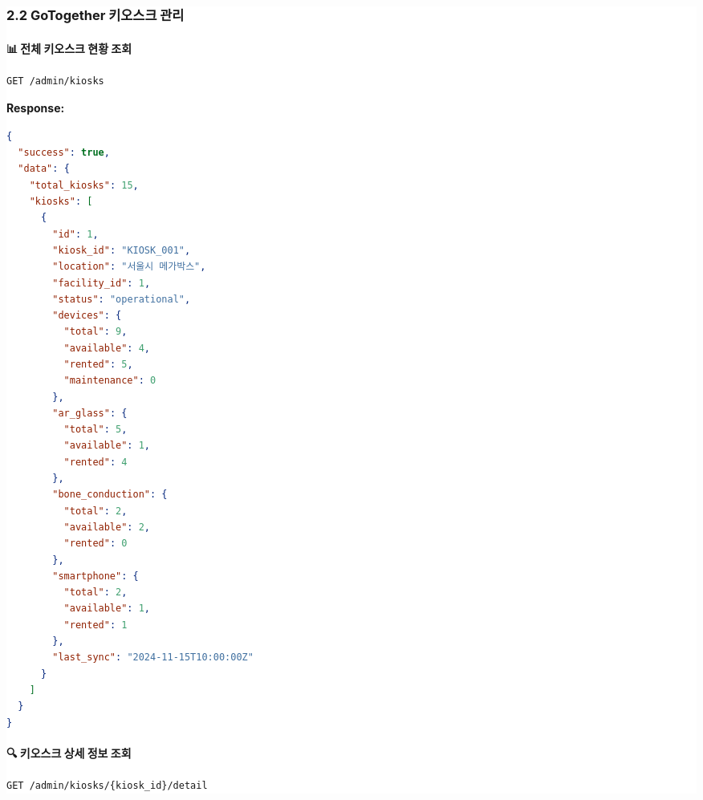 ### 2.2 GoTogether 키오스크 관리

#### 📊 전체 키오스크 현황 조회
```http
GET /admin/kiosks
```

**Response:**
```json
{
  "success": true,
  "data": {
    "total_kiosks": 15,
    "kiosks": [
      {
        "id": 1,
        "kiosk_id": "KIOSK_001",
        "location": "서울시 메가박스",
        "facility_id": 1,
        "status": "operational",
        "devices": {
          "total": 9,
          "available": 4,
          "rented": 5,
          "maintenance": 0
        },
        "ar_glass": {
          "total": 5,
          "available": 1,
          "rented": 4
        },
        "bone_conduction": {
          "total": 2,
          "available": 2,
          "rented": 0
        },
        "smartphone": {
          "total": 2,
          "available": 1,
          "rented": 1
        },
        "last_sync": "2024-11-15T10:00:00Z"
      }
    ]
  }
}
```

#### 🔍 키오스크 상세 정보 조회
```http
GET /admin/kiosks/{kiosk_id}/detail
```
